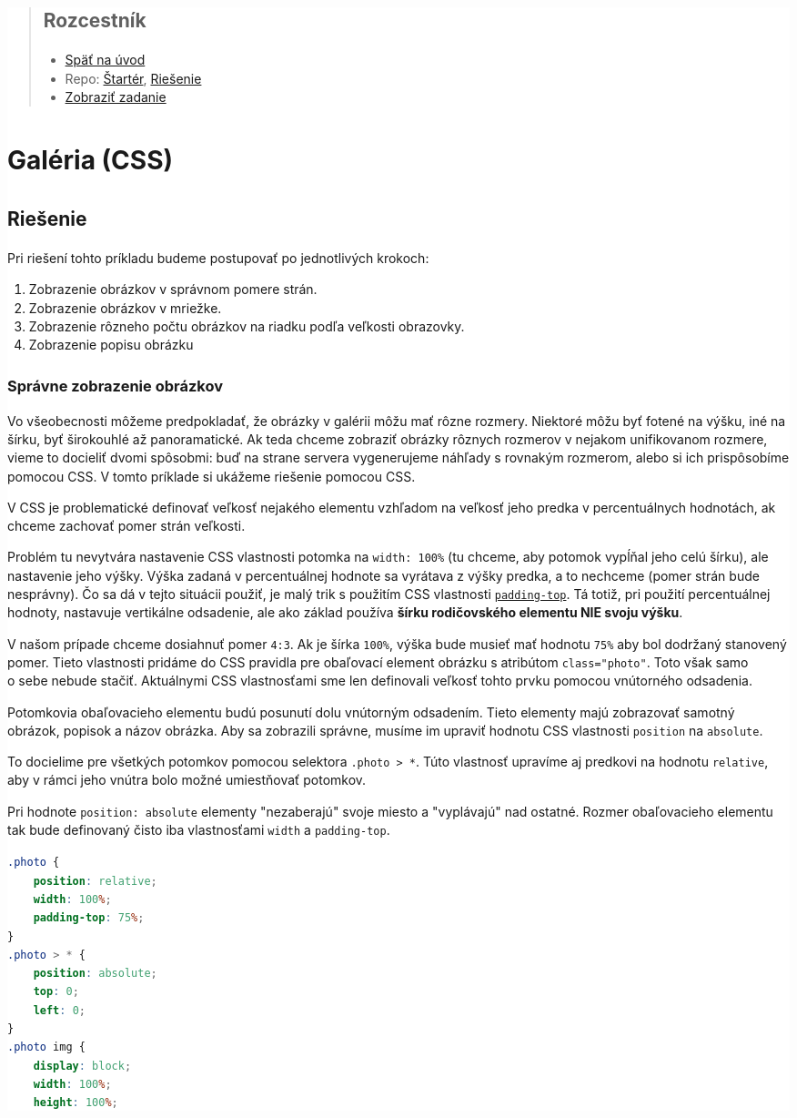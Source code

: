 <div class="hidden">

> ## Rozcestník
> - [Späť na úvod](../../README.md)
> - Repo: [Štartér](/../../tree/main/css/gallery), [Riešenie](/../../tree/solution/css/gallery)
> - [Zobraziť zadanie](zadanie.md)
# Galéria (CSS)

</div>

## Riešenie

Pri riešení tohto príkladu budeme postupovať po jednotlivých krokoch:

1. Zobrazenie obrázkov v správnom pomere strán.
2. Zobrazenie obrázkov v mriežke.
3. Zobrazenie rôzneho počtu obrázkov na riadku podľa veľkosti obrazovky.
4. Zobrazenie popisu obrázku

### Správne zobrazenie obrázkov

Vo všeobecnosti môžeme predpokladať, že obrázky v galérii môžu mať rôzne rozmery. Niektoré môžu byť fotené na výšku, iné na šírku, byť širokouhlé až panoramatické. Ak teda chceme zobraziť obrázky rôznych rozmerov v nejakom unifikovanom rozmere, vieme to docieliť dvomi spôsobmi: buď na strane servera vygenerujeme náhľady s&nbsp;rovnakým rozmerom, alebo si ich prispôsobíme pomocou CSS. V tomto príklade si ukážeme riešenie pomocou CSS.

V CSS je problematické definovať veľkosť nejakého elementu vzhľadom na veľkosť jeho predka v percentuálnych hodnotách, ak chceme zachovať pomer strán veľkosti.

Problém tu nevytvára nastavenie CSS vlastnosti potomka na `width: 100%` (tu chceme, aby potomok vypĺňal jeho celú šírku), ale nastavenie jeho výšky. Výška zadaná v&nbsp;percentuálnej hodnote sa vyrátava z výšky predka, a to nechceme (pomer strán bude nesprávny). Čo sa dá v tejto situácii použiť, je malý trik s použitím CSS vlastnosti [`padding-top`](https://developer.mozilla.org/en-US/docs/Web/CSS/padding-top). Tá totiž, pri použití percentuálnej hodnoty, nastavuje vertikálne odsadenie, ale ako základ používa **šírku rodičovského elementu NIE svoju výšku**.

V našom prípade chceme dosiahnuť pomer `4:3`. Ak je šírka `100%`, výška bude musieť mať hodnotu `75%` aby bol dodržaný stanovený pomer. Tieto vlastnosti pridáme do CSS pravidla pre obaľovací element obrázku s atribútom `class="photo"`. Toto však samo o&nbsp;sebe nebude stačiť. Aktuálnymi CSS vlastnosťami sme len definovali veľkosť tohto prvku pomocou vnútorného odsadenia. 

Potomkovia obaľovacieho elementu budú posunutí dolu vnútorným odsadením. Tieto elementy majú zobrazovať samotný obrázok, popisok a názov obrázka. Aby sa zobrazili správne, musíme im upraviť hodnotu CSS vlastnosti `position` na `absolute`. 

To docielime pre všetkých potomkov pomocou selektora `.photo > *`. Túto vlastnosť upravíme aj predkovi na hodnotu `relative`, aby v rámci jeho vnútra bolo možné umiestňovať potomkov.

Pri hodnote `position: absolute` elementy "nezaberajú" svoje miesto a "vyplávajú" nad ostatné. Rozmer obaľovacieho elementu tak bude definovaný čisto iba vlastnosťami `width` a `padding-top`.

```css
.photo {
    position: relative;
    width: 100%;
    padding-top: 75%;
}
.photo > * {
    position: absolute;
    top: 0;
    left: 0;
}
.photo img {
    display: block;
    width: 100%;
    height: 100%;
```